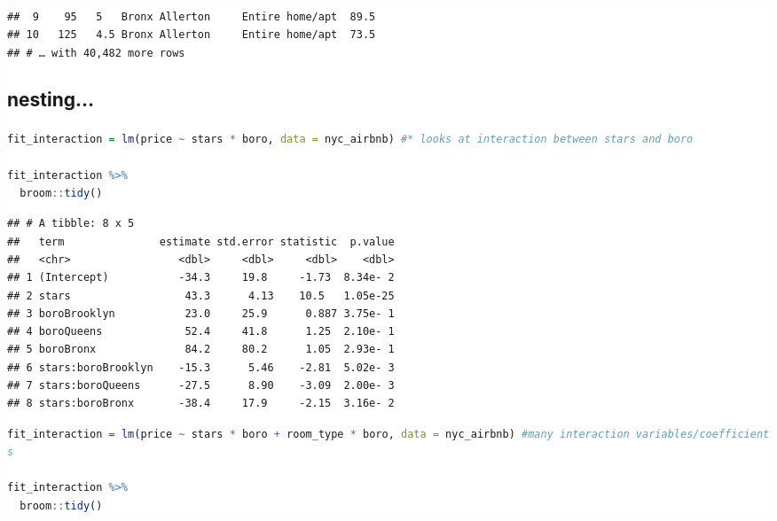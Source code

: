     ##  9    95   5   Bronx Allerton     Entire home/apt  89.5
    ## 10   125   4.5 Bronx Allerton     Entire home/apt  73.5
    ## # … with 40,482 more rows

## nesting…

``` r
fit_interaction = lm(price ~ stars * boro, data = nyc_airbnb) #* looks at interaction between stars and boro

fit_interaction %>% 
  broom::tidy()
```

    ## # A tibble: 8 x 5
    ##   term               estimate std.error statistic  p.value
    ##   <chr>                 <dbl>     <dbl>     <dbl>    <dbl>
    ## 1 (Intercept)           -34.3     19.8     -1.73  8.34e- 2
    ## 2 stars                  43.3      4.13    10.5   1.05e-25
    ## 3 boroBrooklyn           23.0     25.9      0.887 3.75e- 1
    ## 4 boroQueens             52.4     41.8      1.25  2.10e- 1
    ## 5 boroBronx              84.2     80.2      1.05  2.93e- 1
    ## 6 stars:boroBrooklyn    -15.3      5.46    -2.81  5.02e- 3
    ## 7 stars:boroQueens      -27.5      8.90    -3.09  2.00e- 3
    ## 8 stars:boroBronx       -38.4     17.9     -2.15  3.16e- 2

``` r
fit_interaction = lm(price ~ stars * boro + room_type * boro, data = nyc_airbnb) #many interaction variables/coefficients

fit_interaction %>% 
  broom::tidy()
```
